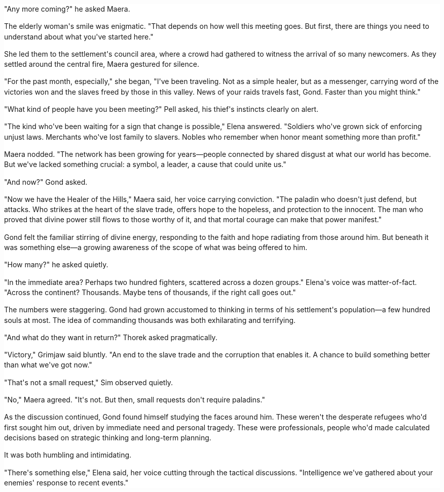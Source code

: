 "Any more coming?" he asked Maera.

The elderly woman's smile was enigmatic. "That depends on how well this meeting goes. But first, there are things you need to understand about what you've started here."

She led them to the settlement's council area, where a crowd had gathered to witness the arrival of so many newcomers. As they settled around the central fire, Maera gestured for silence.

"For the past month, especially," she began, "I've been traveling. Not as a simple healer, but as a messenger, carrying word of the victories won and the slaves freed by those in this valley. News of your raids travels fast, Gond. Faster than you might think."

"What kind of people have you been meeting?" Pell asked, his thief's instincts clearly on alert.

"The kind who've been waiting for a sign that change is possible," Elena answered. "Soldiers who've grown sick of enforcing unjust laws. Merchants who've lost family to slavers. Nobles who remember when honor meant something more than profit."

Maera nodded. "The network has been growing for years—people connected by shared disgust at what our world has become. But we've lacked something crucial: a symbol, a leader, a cause that could unite us."

"And now?" Gond asked.

"Now we have the Healer of the Hills," Maera said, her voice carrying conviction. "The paladin who doesn't just defend, but attacks. Who strikes at the heart of the slave trade, offers hope to the hopeless, and protection to the innocent. The man who proved that divine power still flows to those worthy of it, and that mortal courage can make that power manifest."

Gond felt the familiar stirring of divine energy, responding to the faith and hope radiating from those around him. But beneath it was something else—a growing awareness of the scope of what was being offered to him.

"How many?" he asked quietly.

"In the immediate area? Perhaps two hundred fighters, scattered across a dozen groups." Elena's voice was matter-of-fact. "Across the continent? Thousands. Maybe tens of thousands, if the right call goes out."

The numbers were staggering. Gond had grown accustomed to thinking in terms of his settlement's population—a few hundred souls at most. The idea of commanding thousands was both exhilarating and terrifying.

"And what do they want in return?" Thorek asked pragmatically.

"Victory," Grimjaw said bluntly. "An end to the slave trade and the corruption that enables it. A chance to build something better than what we've got now."

"That's not a small request," Sim observed quietly.

"No," Maera agreed. "It's not. But then, small requests don't require paladins."

As the discussion continued, Gond found himself studying the faces around him. These weren't the desperate refugees who'd first sought him out, driven by immediate need and personal tragedy. These were professionals, people who'd made calculated decisions based on strategic thinking and long-term planning.

It was both humbling and intimidating.

"There's something else," Elena said, her voice cutting through the tactical discussions. "Intelligence we've gathered about your enemies' response to recent events."
